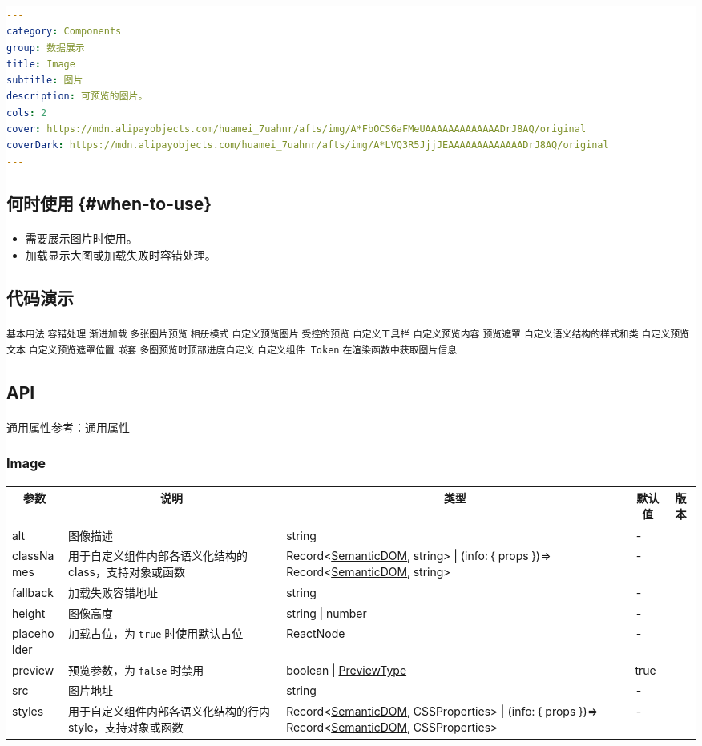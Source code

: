 ```yaml
---
category: Components
group: 数据展示
title: Image
subtitle: 图片
description: 可预览的图片。
cols: 2
cover: https://mdn.alipayobjects.com/huamei_7uahnr/afts/img/A*FbOCS6aFMeUAAAAAAAAAAAAADrJ8AQ/original
coverDark: https://mdn.alipayobjects.com/huamei_7uahnr/afts/img/A*LVQ3R5JjjJEAAAAAAAAAAAAADrJ8AQ/original
---
```


## 何时使用 {#when-to-use}

- 需要展示图片时使用。
- 加载显示大图或加载失败时容错处理。

## 代码演示


<code src="./demo/basic.tsx">基本用法</code>
<code src="./demo/fallback.tsx">容错处理</code>
<code src="./demo/placeholder.tsx">渐进加载</code>
<code src="./demo/preview-group.tsx">多张图片预览</code>
<code src="./demo/preview-group-visible.tsx">相册模式</code>
<code src="./demo/previewSrc.tsx">自定义预览图片</code>
<code src="./demo/controlled-preview.tsx">受控的预览</code>
<code src="./demo/toolbarRender.tsx">自定义工具栏</code>
<code src="./demo/imageRender.tsx">自定义预览内容</code>
<code src="./demo/mask.tsx">预览遮罩</code>
<code src="./demo/style-class.tsx" version="6.0.0">自定义语义结构的样式和类</code>
<code src="./demo/preview-mask.tsx" debug>自定义预览文本</code>
<code src="./demo/coverPlacement.tsx" debug>自定义预览遮罩位置</code>
<code src="./demo/nested.tsx">嵌套</code>
<code src="./demo/preview-group-top-progress.tsx" debug>多图预览时顶部进度自定义</code>
<code src="./demo/component-token.tsx" debug>自定义组件 Token</code>
<code src="./demo/preview-imgInfo.tsx" debug>在渲染函数中获取图片信息</code>

## API

通用属性参考：[通用属性](/docs/react/common-props)

### Image

| 参数 | 说明 | 类型 | 默认值 | 版本 |
| --- | --- | --- | --- | --- |
| alt | 图像描述 | string | - |  |
| classNames | 用于自定义组件内部各语义化结构的 class，支持对象或函数 | Record<[SemanticDOM](#semantic-dom), string> \| (info: { props })=> Record<[SemanticDOM](#semantic-dom), string> | - |  |
| fallback | 加载失败容错地址 | string | - |  |
| height | 图像高度 | string \| number | - |  |
| placeholder | 加载占位，为 `true` 时使用默认占位 | ReactNode | - |  |
| preview | 预览参数，为 `false` 时禁用 | boolean \| [PreviewType](#previewtype) | true |  |
| src | 图片地址 | string | - |  |
| styles | 用于自定义组件内部各语义化结构的行内 style，支持对象或函数 | Record<[SemanticDOM](#semantic-dom), CSSProperties> \| (info: { props })=> Record<[SemanticDOM](#semantic-dom), CSSProperties> | - |  |